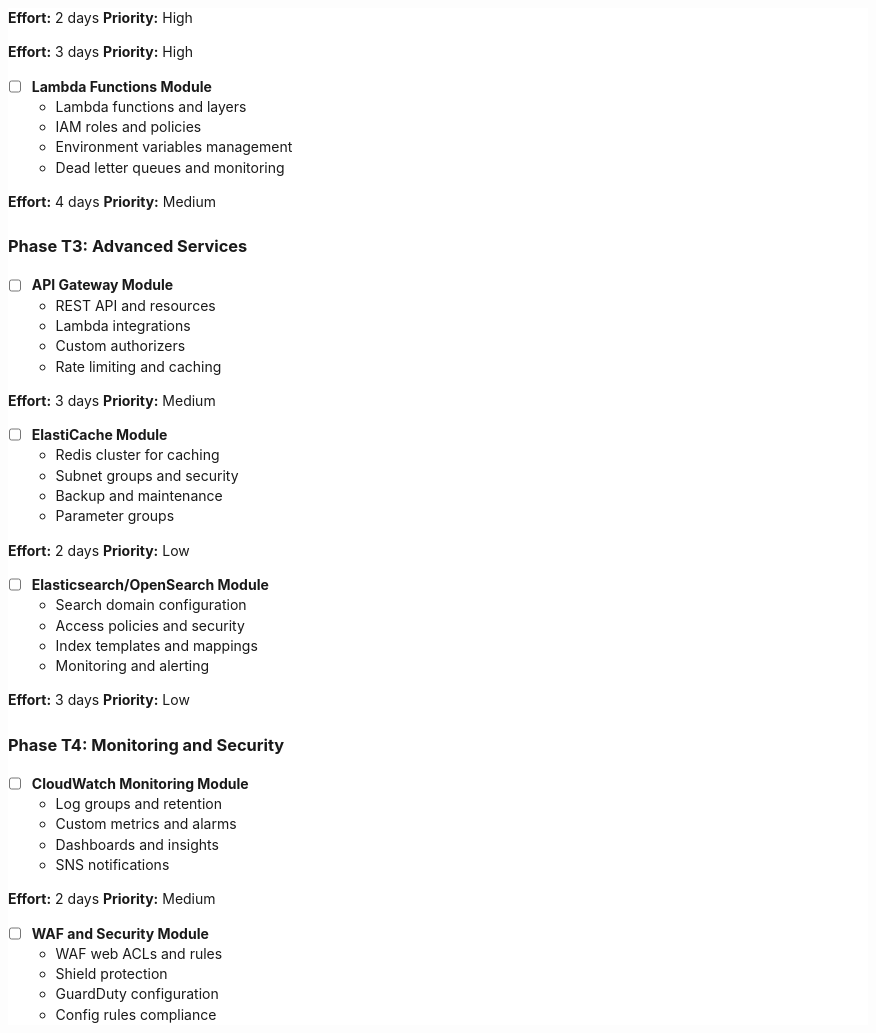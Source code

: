 **Effort:** 2 days
**Priority:** High

**Effort:** 3 days
**Priority:** High

- [ ] **Lambda Functions Module**
  - Lambda functions and layers
  - IAM roles and policies
  - Environment variables management
  - Dead letter queues and monitoring

**Effort:** 4 days
**Priority:** Medium

### Phase T3: Advanced Services
- [ ] **API Gateway Module**
  - REST API and resources
  - Lambda integrations
  - Custom authorizers
  - Rate limiting and caching

**Effort:** 3 days
**Priority:** Medium

- [ ] **ElastiCache Module**
  - Redis cluster for caching
  - Subnet groups and security
  - Backup and maintenance
  - Parameter groups

**Effort:** 2 days
**Priority:** Low

- [ ] **Elasticsearch/OpenSearch Module**
  - Search domain configuration
  - Access policies and security
  - Index templates and mappings
  - Monitoring and alerting

**Effort:** 3 days
**Priority:** Low

### Phase T4: Monitoring and Security
- [ ] **CloudWatch Monitoring Module**
  - Log groups and retention
  - Custom metrics and alarms
  - Dashboards and insights
  - SNS notifications

**Effort:** 2 days
**Priority:** Medium

- [ ] **WAF and Security Module**
  - WAF web ACLs and rules
  - Shield protection
  - GuardDuty configuration
  - Config rules compliance
